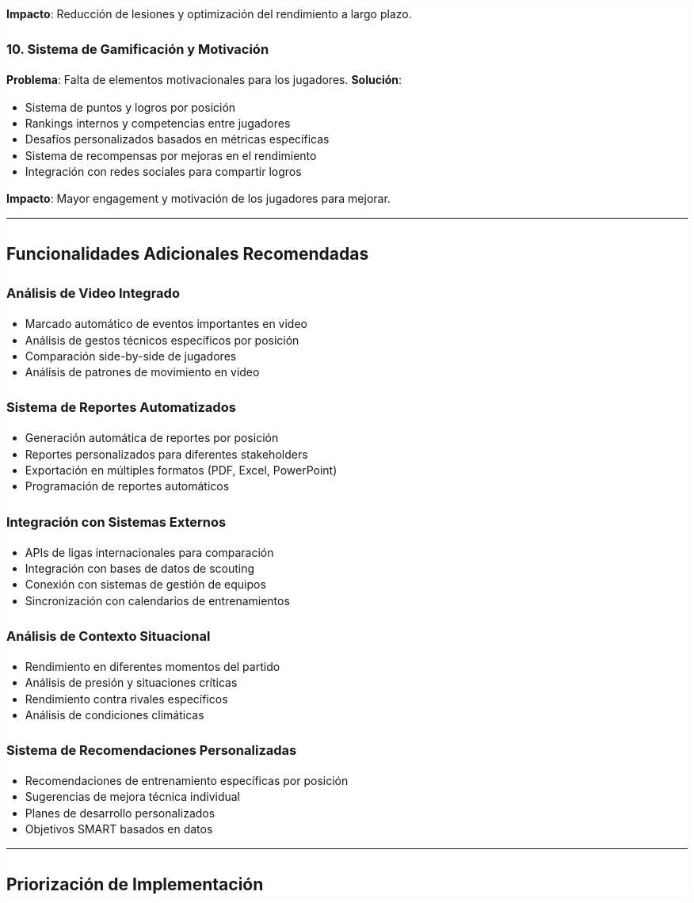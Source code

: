 **Impacto**: Reducción de lesiones y optimización del rendimiento a largo plazo.

### 10. **Sistema de Gamificación y Motivación**
**Problema**: Falta de elementos motivacionales para los jugadores.
**Solución**:
- Sistema de puntos y logros por posición
- Rankings internos y competencias entre jugadores
- Desafíos personalizados basados en métricas específicas
- Sistema de recompensas por mejoras en el rendimiento
- Integración con redes sociales para compartir logros

**Impacto**: Mayor engagement y motivación de los jugadores para mejorar.

---

## Funcionalidades Adicionales Recomendadas

### **Análisis de Video Integrado**
- Marcado automático de eventos importantes en video
- Análisis de gestos técnicos específicos por posición
- Comparación side-by-side de jugadores
- Análisis de patrones de movimiento en video

### **Sistema de Reportes Automatizados**
- Generación automática de reportes por posición
- Reportes personalizados para diferentes stakeholders
- Exportación en múltiples formatos (PDF, Excel, PowerPoint)
- Programación de reportes automáticos

### **Integración con Sistemas Externos**
- APIs de ligas internacionales para comparación
- Integración con bases de datos de scouting
- Conexión con sistemas de gestión de equipos
- Sincronización con calendarios de entrenamientos

### **Análisis de Contexto Situacional**
- Rendimiento en diferentes momentos del partido
- Análisis de presión y situaciones críticas
- Rendimiento contra rivales específicos
- Análisis de condiciones climáticas

### **Sistema de Recomendaciones Personalizadas**
- Recomendaciones de entrenamiento específicas por posición
- Sugerencias de mejora técnica individual
- Planes de desarrollo personalizados
- Objetivos SMART basados en datos

---

## Priorización de Implementación

